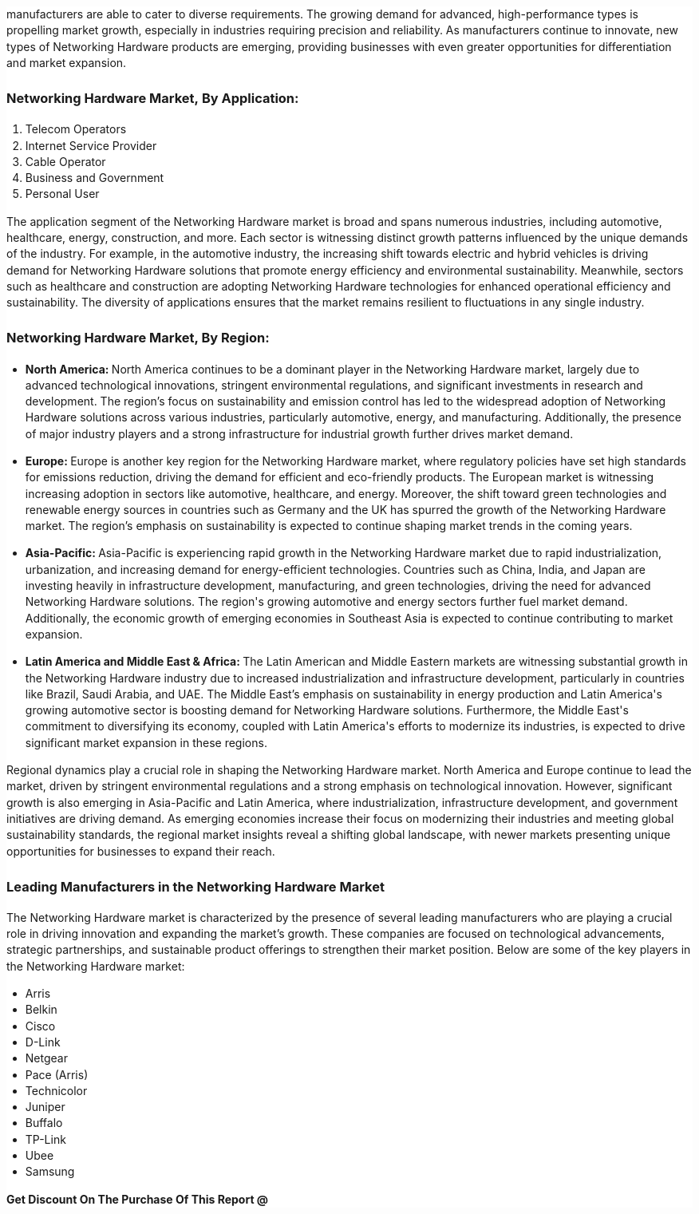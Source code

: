 manufacturers are able to cater to diverse requirements. The growing demand for advanced, high-performance types is propelling market growth, especially in industries requiring precision and reliability. As manufacturers continue to innovate, new types of Networking Hardware products are emerging, providing businesses with even greater opportunities for differentiation and market expansion.</p><h3>Networking Hardware Market,&nbsp;By Application:</h3><ol><li>Telecom Operators<li> Internet Service Provider<li> Cable Operator<li> Business and Government<li> Personal User</li></ol><p>The application segment of the Networking Hardware market is broad and spans numerous industries, including automotive, healthcare, energy, construction, and more. Each sector is witnessing distinct growth patterns influenced by the unique demands of the industry. For example, in the automotive industry, the increasing shift towards electric and hybrid vehicles is driving demand for Networking Hardware solutions that promote energy efficiency and environmental sustainability. Meanwhile, sectors such as healthcare and construction are adopting Networking Hardware technologies for enhanced operational efficiency and sustainability. The diversity of applications ensures that the market remains resilient to fluctuations in any single industry.</p><h3>Networking Hardware Market, By Region:</h3><ul><li><p><strong>North America:&nbsp;</strong>North America continues to be a dominant player in the Networking Hardware market, largely due to advanced technological innovations, stringent environmental regulations, and significant investments in research and development. The region&rsquo;s focus on sustainability and emission control has led to the widespread adoption of Networking Hardware solutions across various industries, particularly automotive, energy, and manufacturing. Additionally, the presence of major industry players and a strong infrastructure for industrial growth further drives market demand.</p></li><li><p><strong><strong>Europe:&nbsp;</strong></strong>Europe is another key region for the Networking Hardware market, where regulatory policies have set high standards for emissions reduction, driving the demand for efficient and eco-friendly products. The European market is witnessing increasing adoption in sectors like automotive, healthcare, and energy. Moreover, the shift toward green technologies and renewable energy sources in countries such as Germany and the UK has spurred the growth of the Networking Hardware market. The region&rsquo;s emphasis on sustainability is expected to continue shaping market trends in the coming years.</p></li><li><p><strong><strong>Asia-Pacific:&nbsp;</strong></strong>Asia-Pacific is experiencing rapid growth in the Networking Hardware market due to rapid industrialization, urbanization, and increasing demand for energy-efficient technologies. Countries such as China, India, and Japan are investing heavily in infrastructure development, manufacturing, and green technologies, driving the need for advanced Networking Hardware solutions. The region's growing automotive and energy sectors further fuel market demand. Additionally, the economic growth of emerging economies in Southeast Asia is expected to continue contributing to market expansion.</p></li><li><p><strong><strong>Latin America and Middle East &amp; Africa:&nbsp;</strong></strong>The Latin American and Middle Eastern markets are witnessing substantial growth in the Networking Hardware industry due to increased industrialization and infrastructure development, particularly in countries like Brazil, Saudi Arabia, and UAE. The Middle East&rsquo;s emphasis on sustainability in energy production and Latin America's growing automotive sector is boosting demand for Networking Hardware solutions. Furthermore, the Middle East's commitment to diversifying its economy, coupled with Latin America's efforts to modernize its industries, is expected to drive significant market expansion in these regions.</p></li></ul><p>Regional dynamics play a crucial role in shaping the Networking Hardware market. North America and Europe continue to lead the market, driven by stringent environmental regulations and a strong emphasis on technological innovation. However, significant growth is also emerging in Asia-Pacific and Latin America, where industrialization, infrastructure development, and government initiatives are driving demand. As emerging economies increase their focus on modernizing their industries and meeting global sustainability standards, the regional market insights reveal a shifting global landscape, with newer markets presenting unique opportunities for businesses to expand their reach.</p><h3><strong>Leading Manufacturers in the Networking Hardware Market</strong></h3><p>The Networking Hardware market is characterized by the presence of several leading manufacturers who are playing a crucial role in driving innovation and expanding the market&rsquo;s growth. These companies are focused on technological advancements, strategic partnerships, and sustainable product offerings to strengthen their market position. Below are some of the key players in the Networking Hardware market:</p></div><div class="article-main__content" data-test-id="publishing-text-block"><ul><li><span class="">Arris<li> Belkin<li> Cisco<li> D-Link<li> Netgear<li> Pace (Arris)<li> Technicolor<li> Juniper<li> Buffalo<li> TP-Link<li> Ubee<li> Samsung</span></li></ul></div><div class="article-main__content" data-test-id="publishing-text-block"><p><span class="font-[700]"><strong>Get Discount On The Purchase Of This Report @</strong>